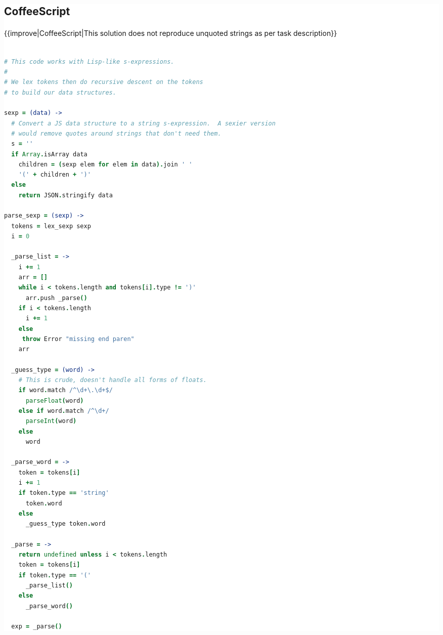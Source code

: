 

## CoffeeScript

{{improve|CoffeeScript|This solution does not reproduce unquoted strings as per task description}}

```coffeescript

# This code works with Lisp-like s-expressions.
#
# We lex tokens then do recursive descent on the tokens
# to build our data structures.

sexp = (data) ->
  # Convert a JS data structure to a string s-expression.  A sexier version
  # would remove quotes around strings that don't need them.
  s = ''
  if Array.isArray data
    children = (sexp elem for elem in data).join ' '
    '(' + children + ')'
  else
    return JSON.stringify data

parse_sexp = (sexp) ->
  tokens = lex_sexp sexp
  i = 0

  _parse_list = ->
    i += 1
    arr = []
    while i < tokens.length and tokens[i].type != ')'
      arr.push _parse()
    if i < tokens.length
      i += 1
    else
     throw Error "missing end paren"
    arr

  _guess_type = (word) ->
    # This is crude, doesn't handle all forms of floats.
    if word.match /^\d+\.\d+$/
      parseFloat(word)
    else if word.match /^\d+/
      parseInt(word)
    else
      word

  _parse_word = ->
    token = tokens[i]
    i += 1
    if token.type == 'string'
      token.word
    else
      _guess_type token.word

  _parse = ->
    return undefined unless i < tokens.length
    token = tokens[i]
    if token.type == '('
      _parse_list()
    else
      _parse_word()

  exp = _parse()
```